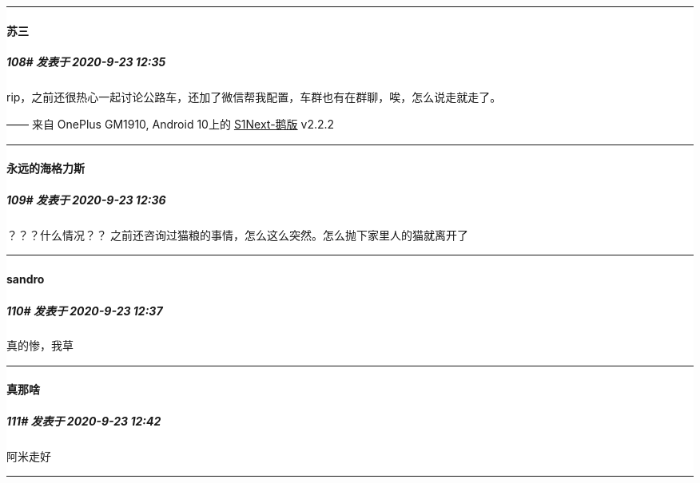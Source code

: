 


*****

####  苏三  
##### 108#       发表于 2020-9-23 12:35




rip，之前还很热心一起讨论公路车，还加了微信帮我配置，车群也有在群聊，唉，怎么说走就走了。

—— 来自 OnePlus GM1910, Android 10上的 [S1Next-鹅版](https://github.com/ykrank/S1-Next/releases) v2.2.2







*****

####  永远的海格力斯  
##### 109#       发表于 2020-9-23 12:36




？？？什么情况？？
之前还咨询过猫粮的事情，怎么这么突然。怎么抛下家里人的猫就离开了







*****

####  sandro  
##### 110#       发表于 2020-9-23 12:37




真的惨，我草







*****

####  真那啥  
##### 111#       发表于 2020-9-23 12:42




阿米走好







*****
